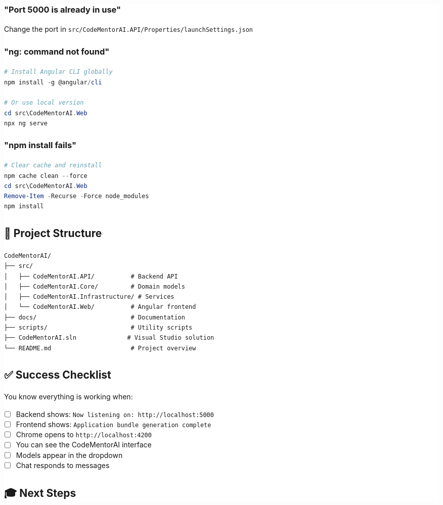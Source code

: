 ### "Port 5000 is already in use"

Change the port in `src/CodeMentorAI.API/Properties/launchSettings.json`

### "ng: command not found"

```powershell
# Install Angular CLI globally
npm install -g @angular/cli

# Or use local version
cd src\CodeMentorAI.Web
npx ng serve
```

### "npm install fails"

```powershell
# Clear cache and reinstall
npm cache clean --force
cd src\CodeMentorAI.Web
Remove-Item -Recurse -Force node_modules
npm install
```

## 📁 Project Structure

```
CodeMentorAI/
├── src/
│   ├── CodeMentorAI.API/          # Backend API
│   ├── CodeMentorAI.Core/         # Domain models
│   ├── CodeMentorAI.Infrastructure/ # Services
│   └── CodeMentorAI.Web/          # Angular frontend
├── docs/                          # Documentation
├── scripts/                       # Utility scripts
├── CodeMentorAI.sln              # Visual Studio solution
└── README.md                      # Project overview
```

## ✅ Success Checklist

You know everything is working when:

- [ ] Backend shows: `Now listening on: http://localhost:5000`
- [ ] Frontend shows: `Application bundle generation complete`
- [ ] Chrome opens to `http://localhost:4200`
- [ ] You can see the CodeMentorAI interface
- [ ] Models appear in the dropdown
- [ ] Chat responds to messages

## 🎓 Next Steps
